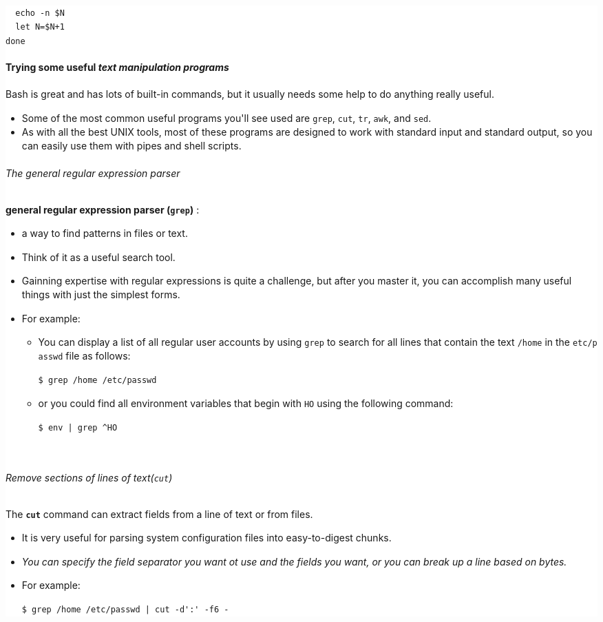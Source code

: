   ```
  	echo -n $N
  	let N=$N+1
  done
  ```





#### Trying some useful *text manipulation programs*

Bash is great and has lots of built-in commands, but it usually needs some help to do anything really useful. 

- Some of the most common useful programs you'll see used are `grep`, `cut`, `tr`, `awk`, and `sed`.
- As with all the best UNIX tools, most of these programs are designed to work with standard input and standard output, so you can easily use them with pipes and shell scripts.




###### The general regular expression parser

**general regular expression parser (`grep`)** :

- a way to find patterns in files or text. 

- Think of it as a useful search tool.

- Gainning expertise with regular expressions is quite a challenge, but after you master it, you can accomplish many useful things with just the simplest forms.

- For example:

  - You can display a list of all regular user accounts by using `grep` to search for all lines that contain the text `/home` in the `etc/passwd` file as follows:

    ```
    $ grep /home /etc/passwd
    ```

  - or you could find all environment variables that begin with `HO` using the following command:

    ```
    $ env | grep ^HO
    ```

    ​

###### Remove sections of lines of text(`cut`)

The **`cut`** command can extract fields from a line of text or from files.

- It is very useful for parsing system configuration files into easy-to-digest chunks.

- *You can specify the field separator you want ot use and the fields you want, or you can break up a line based on bytes.*

- For example:

  ```
  $ grep /home /etc/passwd | cut -d':' -f6 -
  ```
